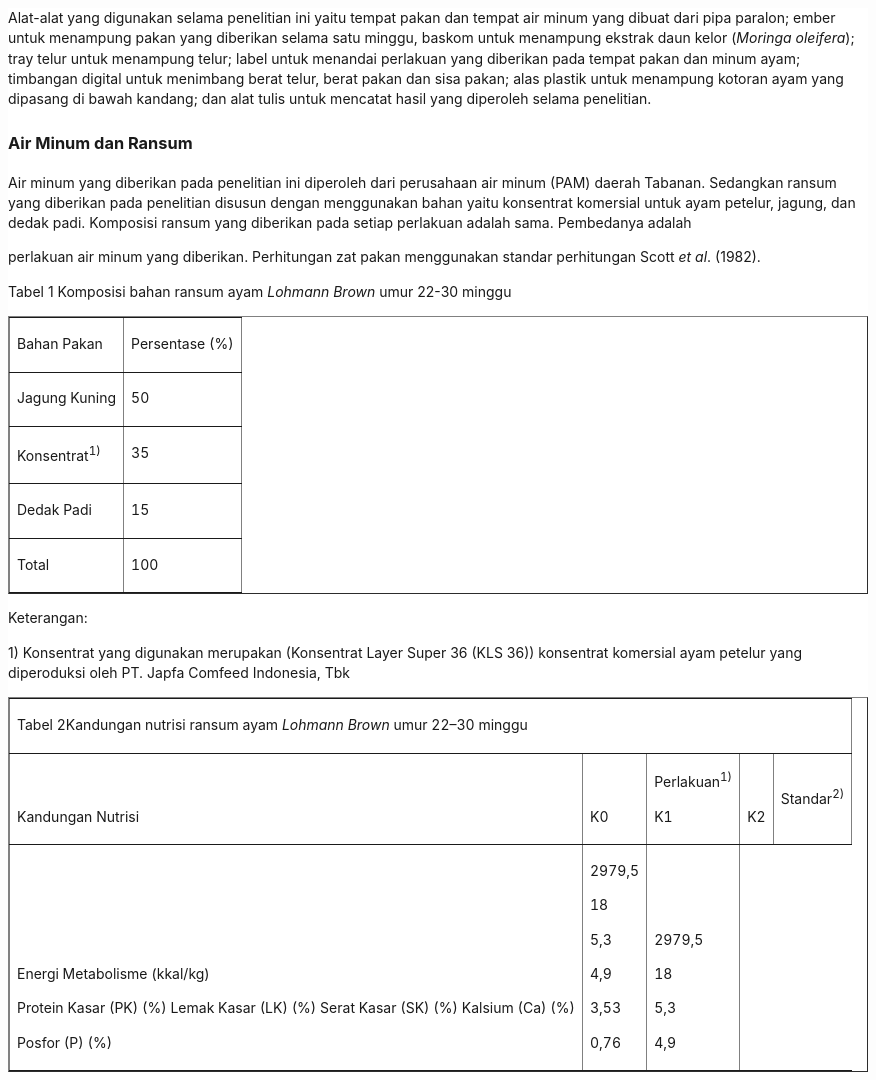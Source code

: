 <p><span class="font3">Alat-alat yang digunakan selama penelitian ini yaitu tempat pakan dan tempat air minum yang dibuat dari pipa paralon; ember untuk menampung pakan yang diberikan selama satu minggu, baskom untuk menampung ekstrak daun kelor (</span><span class="font3" style="font-style:italic;">Moringa oleifera</span><span class="font3">); tray telur untuk menampung telur; label untuk menandai perlakuan yang diberikan pada tempat pakan dan minum ayam; timbangan digital untuk menimbang berat telur, berat pakan dan sisa pakan; alas plastik untuk menampung kotoran ayam yang dipasang di bawah kandang; dan alat tulis untuk mencatat hasil yang diperoleh selama penelitian.</span></p>
<h3><a name="bookmark23"></a><span class="font3" style="font-weight:bold;"><a name="bookmark24"></a>Air Minum dan Ransum</span></h3>
<p><span class="font3">Air minum yang diberikan pada penelitian ini diperoleh dari perusahaan air minum (PAM) daerah Tabanan. Sedangkan ransum yang diberikan pada penelitian disusun dengan menggunakan bahan yaitu konsentrat komersial untuk ayam petelur, jagung, dan dedak padi. Komposisi ransum yang diberikan pada setiap perlakuan adalah sama. Pembedanya adalah</span></p>
<p><span class="font3">perlakuan air minum yang diberikan. Perhitungan zat pakan menggunakan standar perhitungan Scott </span><span class="font3" style="font-style:italic;">et al</span><span class="font3">. (1982).</span></p>
<p><span class="font3">Tabel 1 Komposisi bahan ransum ayam </span><span class="font3" style="font-style:italic;">Lohmann Brown</span><span class="font3"> umur 22-30 minggu</span></p>
<table border="1">
<tr><td style="vertical-align:top;">
<p><span class="font2">Bahan Pakan</span></p></td><td style="vertical-align:top;">
<p><span class="font2">Persentase (%)</span></p></td></tr>
<tr><td style="vertical-align:bottom;">
<p><span class="font2">Jagung Kuning</span></p></td><td style="vertical-align:bottom;">
<p><span class="font2">50</span></p></td></tr>
<tr><td style="vertical-align:top;">
<p><span class="font2">Konsentrat<sup>1)</sup></span></p></td><td style="vertical-align:top;">
<p><span class="font2">35</span></p></td></tr>
<tr><td style="vertical-align:top;">
<p><span class="font2">Dedak Padi</span></p></td><td style="vertical-align:top;">
<p><span class="font2">15</span></p></td></tr>
<tr><td style="vertical-align:top;">
<p><span class="font2">Total</span></p></td><td style="vertical-align:top;">
<p><span class="font2">100</span></p></td></tr>
</table>
<p><span class="font2">Keterangan:</span></p>
<p><span class="font2">1) Konsentrat yang digunakan merupakan (Konsentrat Layer Super 36 (KLS 36)) konsentrat komersial ayam petelur yang diperoduksi oleh PT. Japfa Comfeed Indonesia, Tbk</span></p>
<table border="1">
<tr><td colspan="5" style="vertical-align:bottom;">
<p><span class="font3">Tabel 2Kandungan nutrisi ransum ayam </span><span class="font3" style="font-style:italic;">Lohmann Brown</span><span class="font3"> umur 22–30 minggu</span></p></td></tr>
<tr><td style="vertical-align:bottom;">
<p><span class="font2">Kandungan Nutrisi</span></p></td><td style="vertical-align:bottom;">
<p><span class="font2">K0</span></p></td><td style="vertical-align:top;">
<p><span class="font2">Perlakuan<sup>1)</sup></span></p>
<p><span class="font2">K1</span></p></td><td style="vertical-align:bottom;">
<p><span class="font2">K2</span></p></td><td style="vertical-align:middle;">
<p><span class="font2">Standar<sup>2)</sup></span></p></td></tr>
<tr><td style="vertical-align:bottom;">
<p><span class="font2">Energi Metabolisme (kkal/kg)</span></p>
<p><span class="font2">Protein Kasar (PK) (%) Lemak Kasar (LK) (%) Serat Kasar (SK) (%) Kalsium (Ca) (%)</span></p>
<p><span class="font2">Posfor (P) (%)</span></p></td><td style="vertical-align:bottom;">
<p><span class="font2">2979,5</span></p>
<p><span class="font2">18</span></p>
<p><span class="font2">5,3</span></p>
<p><span class="font2">4,9</span></p>
<p><span class="font2">3,53</span></p>
<p><span class="font2">0,76</span></p></td><td style="vertical-align:bottom;">
<p><span class="font2">2979,5</span></p>
<p><span class="font2">18</span></p>
<p><span class="font2">5,3</span></p>
<p><span class="font2">4,9</span></p>